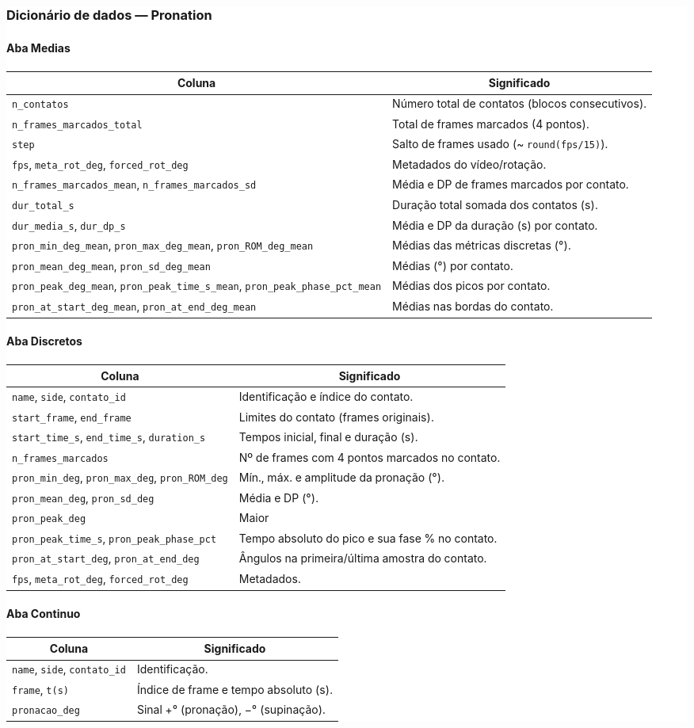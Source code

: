 ### Dicionário de dados — Pronation

#### Aba **Medias**
| Coluna | Significado |
|---|---|
| `n_contatos` | Número total de contatos (blocos consecutivos). |
| `n_frames_marcados_total` | Total de frames marcados (4 pontos). |
| `step` | Salto de frames usado (~ `round(fps/15)`). |
| `fps`, `meta_rot_deg`, `forced_rot_deg` | Metadados do vídeo/rotação. |
| `n_frames_marcados_mean`, `n_frames_marcados_sd` | Média e DP de frames marcados por contato. |
| `dur_total_s` | Duração total somada dos contatos (s). |
| `dur_media_s`, `dur_dp_s` | Média e DP da duração (s) por contato. |
| `pron_min_deg_mean`, `pron_max_deg_mean`, `pron_ROM_deg_mean` | Médias das métricas discretas (°). |
| `pron_mean_deg_mean`, `pron_sd_deg_mean` | Médias (°) por contato. |
| `pron_peak_deg_mean`, `pron_peak_time_s_mean`, `pron_peak_phase_pct_mean` | Médias dos picos por contato. |
| `pron_at_start_deg_mean`, `pron_at_end_deg_mean` | Médias nas bordas do contato. |

#### Aba **Discretos**
| Coluna | Significado |
|---|---|
| `name`, `side`, `contato_id` | Identificação e índice do contato. |
| `start_frame`, `end_frame` | Limites do contato (frames originais). |
| `start_time_s`, `end_time_s`, `duration_s` | Tempos inicial, final e duração (s). |
| `n_frames_marcados` | Nº de frames com 4 pontos marcados no contato. |
| `pron_min_deg`, `pron_max_deg`, `pron_ROM_deg` | Mín., máx. e amplitude da pronação (°). |
| `pron_mean_deg`, `pron_sd_deg` | Média e DP (°). |
| `pron_peak_deg` | Maior |°| no contato, com **sinal**. |
| `pron_peak_time_s`, `pron_peak_phase_pct` | Tempo absoluto do pico e sua fase % no contato. |
| `pron_at_start_deg`, `pron_at_end_deg` | Ângulos na primeira/última amostra do contato. |
| `fps`, `meta_rot_deg`, `forced_rot_deg` | Metadados. |

#### Aba **Continuo**
| Coluna | Significado |
|---|---|
| `name`, `side`, `contato_id` | Identificação. |
| `frame`, `t(s)` | Índice de frame e tempo absoluto (s). |
| `pronacao_deg` | Sinal +° (pronação), −° (supinação). |
